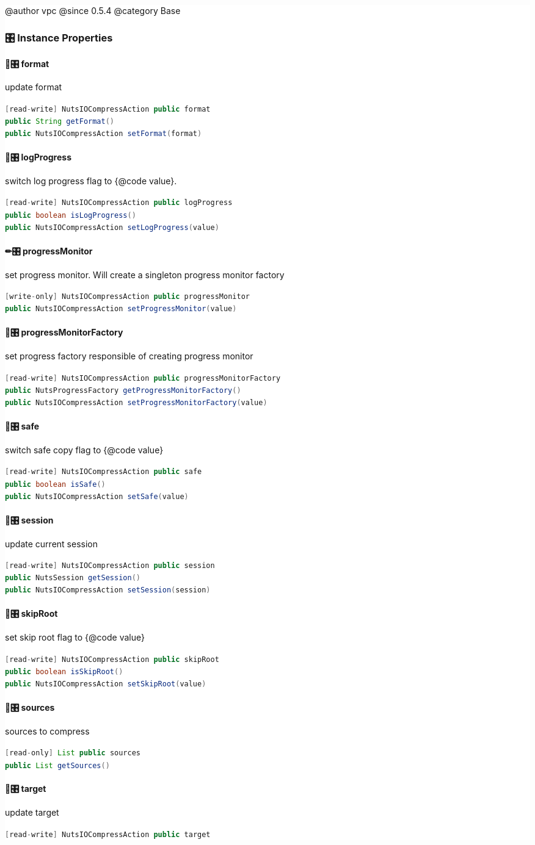  \@author vpc
 \@since 0.5.4
 \@category Base

### 🎛 Instance Properties
#### 📝🎛 format
update format
```java
[read-write] NutsIOCompressAction public format
public String getFormat()
public NutsIOCompressAction setFormat(format)
```
#### 📝🎛 logProgress
switch log progress flag to \{\@code value\}.
```java
[read-write] NutsIOCompressAction public logProgress
public boolean isLogProgress()
public NutsIOCompressAction setLogProgress(value)
```
#### ✏🎛 progressMonitor
set progress monitor. Will create a singleton progress monitor factory
```java
[write-only] NutsIOCompressAction public progressMonitor
public NutsIOCompressAction setProgressMonitor(value)
```
#### 📝🎛 progressMonitorFactory
set progress factory responsible of creating progress monitor
```java
[read-write] NutsIOCompressAction public progressMonitorFactory
public NutsProgressFactory getProgressMonitorFactory()
public NutsIOCompressAction setProgressMonitorFactory(value)
```
#### 📝🎛 safe
switch safe copy flag to \{\@code value\}
```java
[read-write] NutsIOCompressAction public safe
public boolean isSafe()
public NutsIOCompressAction setSafe(value)
```
#### 📝🎛 session
update current session
```java
[read-write] NutsIOCompressAction public session
public NutsSession getSession()
public NutsIOCompressAction setSession(session)
```
#### 📝🎛 skipRoot
set skip root flag to \{\@code value\}
```java
[read-write] NutsIOCompressAction public skipRoot
public boolean isSkipRoot()
public NutsIOCompressAction setSkipRoot(value)
```
#### 📄🎛 sources
sources to compress
```java
[read-only] List public sources
public List getSources()
```
#### 📝🎛 target
update target
```java
[read-write] NutsIOCompressAction public target
```